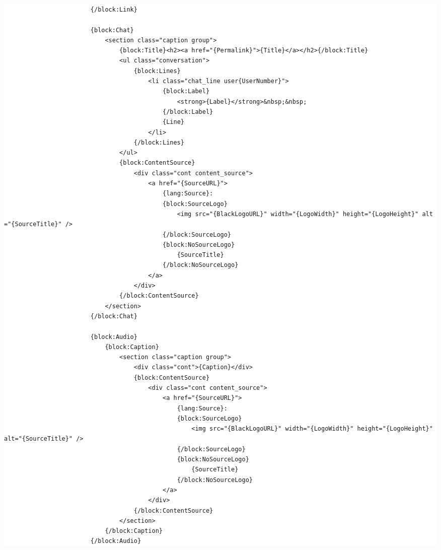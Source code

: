                             {/block:Link}
                            
                            {block:Chat}
                                <section class="caption group">
                                    {block:Title}<h2><a href="{Permalink}">{Title}</a></h2>{/block:Title}
                                    <ul class="conversation">
                                        {block:Lines}
                                            <li class="chat_line user{UserNumber}">
                                                {block:Label}
                                                    <strong>{Label}</strong>&nbsp;&nbsp;
                                                {/block:Label}
                                                {Line}
                                            </li>
                                        {/block:Lines}
                                    </ul>
                                    {block:ContentSource}
                                        <div class="cont content_source">
                                            <a href="{SourceURL}">
                                                {lang:Source}:
                                                {block:SourceLogo}
                                                    <img src="{BlackLogoURL}" width="{LogoWidth}" height="{LogoHeight}" alt="{SourceTitle}" />
                                                {/block:SourceLogo}
                                                {block:NoSourceLogo}
                                                    {SourceTitle}
                                                {/block:NoSourceLogo}
                                            </a>
                                        </div>
                                    {/block:ContentSource}
                                </section>
                            {/block:Chat}

                            {block:Audio}
                                {block:Caption}
                                    <section class="caption group">
                                        <div class="cont">{Caption}</div>
                                        {block:ContentSource}
                                            <div class="cont content_source">
                                                <a href="{SourceURL}">
                                                    {lang:Source}:
                                                    {block:SourceLogo}
                                                        <img src="{BlackLogoURL}" width="{LogoWidth}" height="{LogoHeight}" alt="{SourceTitle}" />
                                                    {/block:SourceLogo}
                                                    {block:NoSourceLogo}
                                                        {SourceTitle}
                                                    {/block:NoSourceLogo}
                                                </a>
                                            </div>
                                        {/block:ContentSource}
                                    </section>
                                {/block:Caption}
                            {/block:Audio}
                            